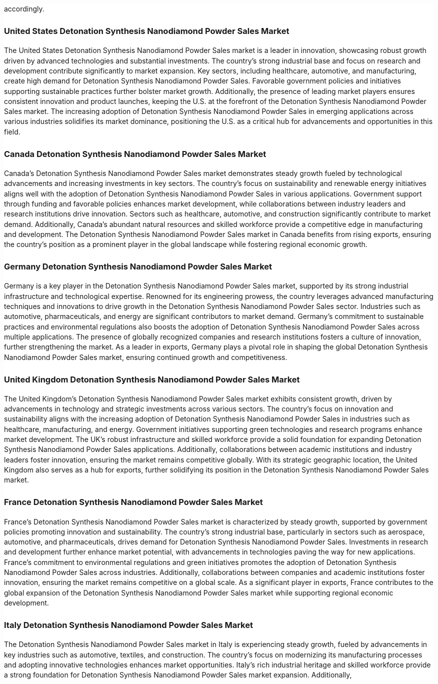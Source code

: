 accordingly.</p><h3>United States Detonation Synthesis Nanodiamond Powder Sales Market</h3><p>The United States Detonation Synthesis Nanodiamond Powder Sales market is a leader in innovation, showcasing robust growth driven by advanced technologies and substantial investments. The country&rsquo;s strong industrial base and focus on research and development contribute significantly to market expansion. Key sectors, including healthcare, automotive, and manufacturing, create high demand for Detonation Synthesis Nanodiamond Powder Sales. Favorable government policies and initiatives supporting sustainable practices further bolster market growth. Additionally, the presence of leading market players ensures consistent innovation and product launches, keeping the U.S. at the forefront of the Detonation Synthesis Nanodiamond Powder Sales market. The increasing adoption of Detonation Synthesis Nanodiamond Powder Sales in emerging applications across various industries solidifies its market dominance, positioning the U.S. as a critical hub for advancements and opportunities in this field.</p><h3>Canada Detonation Synthesis Nanodiamond Powder Sales Market</h3><p>Canada&rsquo;s Detonation Synthesis Nanodiamond Powder Sales market demonstrates steady growth fueled by technological advancements and increasing investments in key sectors. The country&rsquo;s focus on sustainability and renewable energy initiatives aligns well with the adoption of Detonation Synthesis Nanodiamond Powder Sales in various applications. Government support through funding and favorable policies enhances market development, while collaborations between industry leaders and research institutions drive innovation. Sectors such as healthcare, automotive, and construction significantly contribute to market demand. Additionally, Canada&rsquo;s abundant natural resources and skilled workforce provide a competitive edge in manufacturing and development. The Detonation Synthesis Nanodiamond Powder Sales market in Canada benefits from rising exports, ensuring the country&rsquo;s position as a prominent player in the global landscape while fostering regional economic growth.</p><h3>Germany Detonation Synthesis Nanodiamond Powder Sales Market</h3><p>Germany is a key player in the Detonation Synthesis Nanodiamond Powder Sales market, supported by its strong industrial infrastructure and technological expertise. Renowned for its engineering prowess, the country leverages advanced manufacturing techniques and innovations to drive growth in the Detonation Synthesis Nanodiamond Powder Sales sector. Industries such as automotive, pharmaceuticals, and energy are significant contributors to market demand. Germany&rsquo;s commitment to sustainable practices and environmental regulations also boosts the adoption of Detonation Synthesis Nanodiamond Powder Sales across multiple applications. The presence of globally recognized companies and research institutions fosters a culture of innovation, further strengthening the market. As a leader in exports, Germany plays a pivotal role in shaping the global Detonation Synthesis Nanodiamond Powder Sales market, ensuring continued growth and competitiveness.</p><h3>United Kingdom Detonation Synthesis Nanodiamond Powder Sales Market</h3><p>The United Kingdom&rsquo;s Detonation Synthesis Nanodiamond Powder Sales market exhibits consistent growth, driven by advancements in technology and strategic investments across various sectors. The country&rsquo;s focus on innovation and sustainability aligns with the increasing adoption of Detonation Synthesis Nanodiamond Powder Sales in industries such as healthcare, manufacturing, and energy. Government initiatives supporting green technologies and research programs enhance market development. The UK&rsquo;s robust infrastructure and skilled workforce provide a solid foundation for expanding Detonation Synthesis Nanodiamond Powder Sales applications. Additionally, collaborations between academic institutions and industry leaders foster innovation, ensuring the market remains competitive globally. With its strategic geographic location, the United Kingdom also serves as a hub for exports, further solidifying its position in the Detonation Synthesis Nanodiamond Powder Sales market.</p><h3>France Detonation Synthesis Nanodiamond Powder Sales Market</h3><p>France&rsquo;s Detonation Synthesis Nanodiamond Powder Sales market is characterized by steady growth, supported by government policies promoting innovation and sustainability. The country&rsquo;s strong industrial base, particularly in sectors such as aerospace, automotive, and pharmaceuticals, drives demand for Detonation Synthesis Nanodiamond Powder Sales. Investments in research and development further enhance market potential, with advancements in technologies paving the way for new applications. France&rsquo;s commitment to environmental regulations and green initiatives promotes the adoption of Detonation Synthesis Nanodiamond Powder Sales across industries. Additionally, collaborations between companies and academic institutions foster innovation, ensuring the market remains competitive on a global scale. As a significant player in exports, France contributes to the global expansion of the Detonation Synthesis Nanodiamond Powder Sales market while supporting regional economic development.</p><h3>Italy Detonation Synthesis Nanodiamond Powder Sales Market</h3><p>The Detonation Synthesis Nanodiamond Powder Sales market in Italy is experiencing steady growth, fueled by advancements in key industries such as automotive, textiles, and construction. The country&rsquo;s focus on modernizing its manufacturing processes and adopting innovative technologies enhances market opportunities. Italy&rsquo;s rich industrial heritage and skilled workforce provide a strong foundation for Detonation Synthesis Nanodiamond Powder Sales market expansion. Additionally,